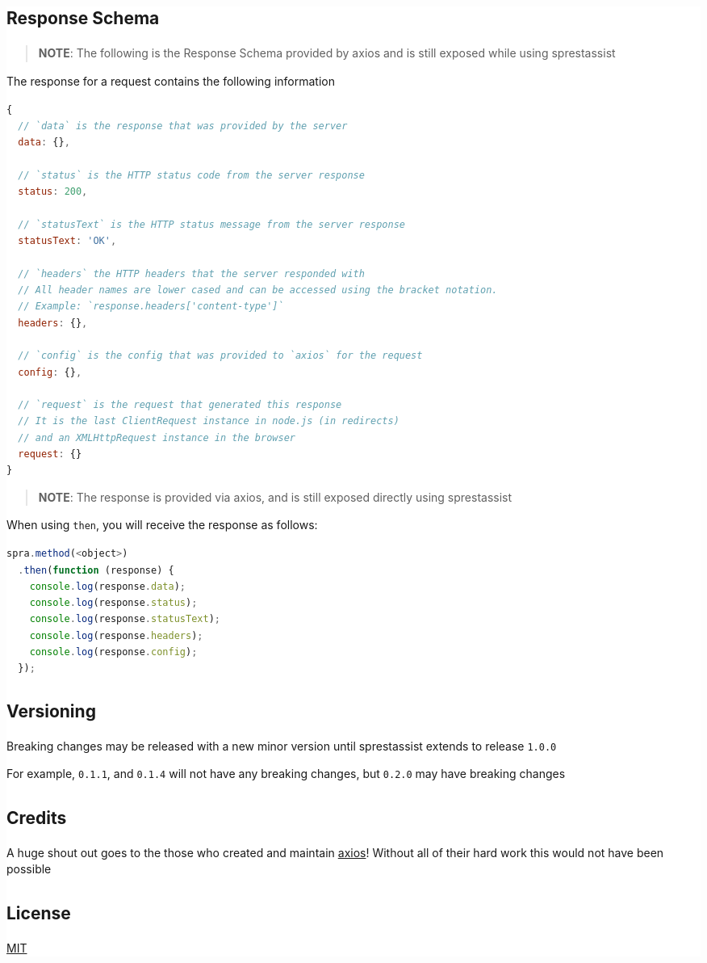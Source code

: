 ## Response Schema

> **NOTE**: The following is the Response Schema provided by axios and is still exposed while using sprestassist

The response for a request contains the following information

```js
{
  // `data` is the response that was provided by the server
  data: {},

  // `status` is the HTTP status code from the server response
  status: 200,

  // `statusText` is the HTTP status message from the server response
  statusText: 'OK',

  // `headers` the HTTP headers that the server responded with
  // All header names are lower cased and can be accessed using the bracket notation.
  // Example: `response.headers['content-type']`
  headers: {},

  // `config` is the config that was provided to `axios` for the request
  config: {},

  // `request` is the request that generated this response
  // It is the last ClientRequest instance in node.js (in redirects)
  // and an XMLHttpRequest instance in the browser
  request: {}
}
```

> **NOTE**: The response is provided via axios, and is still exposed directly using sprestassist

When using `then`, you will receive the response as follows:

```js
spra.method(<object>)
  .then(function (response) {
    console.log(response.data);
    console.log(response.status);
    console.log(response.statusText);
    console.log(response.headers);
    console.log(response.config);
  });
```

## Versioning

Breaking changes may be released with a new minor version until sprestassist extends to release `1.0.0`

For example, `0.1.1`, and `0.1.4` will not have any breaking changes, but `0.2.0` may have breaking changes

## Credits

A huge shout out goes to the those who created and maintain [axios](https://www.npmjs.com/package/axios)! Without all of their hard work this would not have been possible

## License

[MIT](LICENSE)